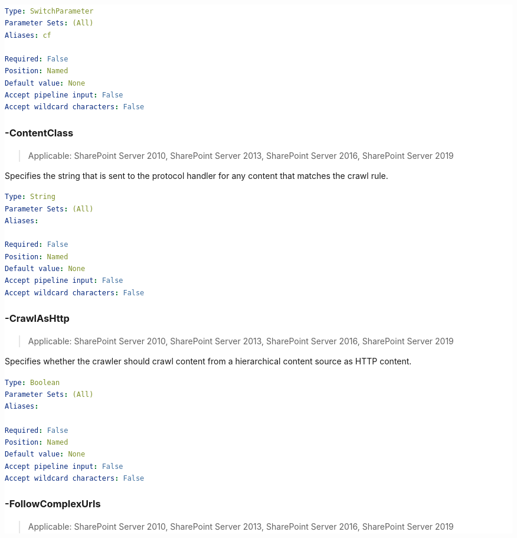 ```yaml
Type: SwitchParameter
Parameter Sets: (All)
Aliases: cf

Required: False
Position: Named
Default value: None
Accept pipeline input: False
Accept wildcard characters: False
```

### -ContentClass

> Applicable: SharePoint Server 2010, SharePoint Server 2013, SharePoint Server 2016, SharePoint Server 2019

Specifies the string that is sent to the protocol handler for any content that matches the crawl rule.

```yaml
Type: String
Parameter Sets: (All)
Aliases:

Required: False
Position: Named
Default value: None
Accept pipeline input: False
Accept wildcard characters: False
```

### -CrawlAsHttp

> Applicable: SharePoint Server 2010, SharePoint Server 2013, SharePoint Server 2016, SharePoint Server 2019

Specifies whether the crawler should crawl content from a hierarchical content source as HTTP content.

```yaml
Type: Boolean
Parameter Sets: (All)
Aliases:

Required: False
Position: Named
Default value: None
Accept pipeline input: False
Accept wildcard characters: False
```

### -FollowComplexUrls

> Applicable: SharePoint Server 2010, SharePoint Server 2013, SharePoint Server 2016, SharePoint Server 2019

